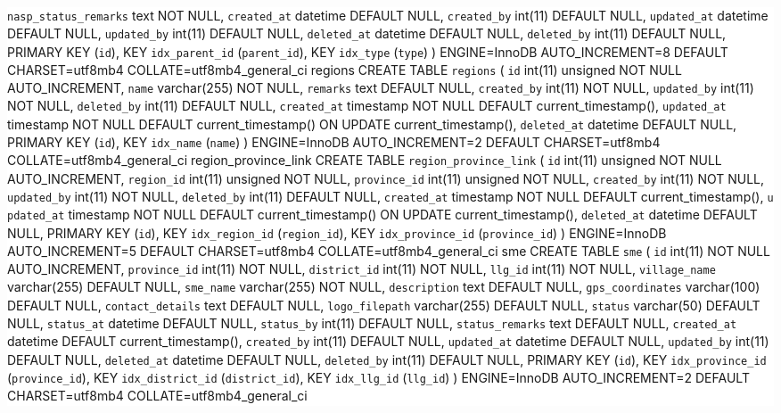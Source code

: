  `nasp_status_remarks` text NOT NULL,
 `created_at` datetime DEFAULT NULL,
 `created_by` int(11) DEFAULT NULL,
 `updated_at` datetime DEFAULT NULL,
 `updated_by` int(11) DEFAULT NULL,
 `deleted_at` datetime DEFAULT NULL,
 `deleted_by` int(11) DEFAULT NULL,
 PRIMARY KEY (`id`),
 KEY `idx_parent_id` (`parent_id`),
 KEY `idx_type` (`type`)
) ENGINE=InnoDB AUTO_INCREMENT=8 DEFAULT CHARSET=utf8mb4 COLLATE=utf8mb4_general_ci
regions	CREATE TABLE `regions` (
 `id` int(11) unsigned NOT NULL AUTO_INCREMENT,
 `name` varchar(255) NOT NULL,
 `remarks` text DEFAULT NULL,
 `created_by` int(11) NOT NULL,
 `updated_by` int(11) NOT NULL,
 `deleted_by` int(11) DEFAULT NULL,
 `created_at` timestamp NOT NULL DEFAULT current_timestamp(),
 `updated_at` timestamp NOT NULL DEFAULT current_timestamp() ON UPDATE current_timestamp(),
 `deleted_at` datetime DEFAULT NULL,
 PRIMARY KEY (`id`),
 KEY `idx_name` (`name`)
) ENGINE=InnoDB AUTO_INCREMENT=2 DEFAULT CHARSET=utf8mb4 COLLATE=utf8mb4_general_ci
region_province_link	CREATE TABLE `region_province_link` (
 `id` int(11) unsigned NOT NULL AUTO_INCREMENT,
 `region_id` int(11) unsigned NOT NULL,
 `province_id` int(11) unsigned NOT NULL,
 `created_by` int(11) NOT NULL,
 `updated_by` int(11) NOT NULL,
 `deleted_by` int(11) DEFAULT NULL,
 `created_at` timestamp NOT NULL DEFAULT current_timestamp(),
 `updated_at` timestamp NOT NULL DEFAULT current_timestamp() ON UPDATE current_timestamp(),
 `deleted_at` datetime DEFAULT NULL,
 PRIMARY KEY (`id`),
 KEY `idx_region_id` (`region_id`),
 KEY `idx_province_id` (`province_id`)
) ENGINE=InnoDB AUTO_INCREMENT=5 DEFAULT CHARSET=utf8mb4 COLLATE=utf8mb4_general_ci
sme	CREATE TABLE `sme` (
 `id` int(11) NOT NULL AUTO_INCREMENT,
 `province_id` int(11) NOT NULL,
 `district_id` int(11) NOT NULL,
 `llg_id` int(11) NOT NULL,
 `village_name` varchar(255) DEFAULT NULL,
 `sme_name` varchar(255) NOT NULL,
 `description` text DEFAULT NULL,
 `gps_coordinates` varchar(100) DEFAULT NULL,
 `contact_details` text DEFAULT NULL,
 `logo_filepath` varchar(255) DEFAULT NULL,
 `status` varchar(50) DEFAULT NULL,
 `status_at` datetime DEFAULT NULL,
 `status_by` int(11) DEFAULT NULL,
 `status_remarks` text DEFAULT NULL,
 `created_at` datetime DEFAULT current_timestamp(),
 `created_by` int(11) DEFAULT NULL,
 `updated_at` datetime DEFAULT NULL,
 `updated_by` int(11) DEFAULT NULL,
 `deleted_at` datetime DEFAULT NULL,
 `deleted_by` int(11) DEFAULT NULL,
 PRIMARY KEY (`id`),
 KEY `idx_province_id` (`province_id`),
 KEY `idx_district_id` (`district_id`),
 KEY `idx_llg_id` (`llg_id`)
) ENGINE=InnoDB AUTO_INCREMENT=2 DEFAULT CHARSET=utf8mb4 COLLATE=utf8mb4_general_ci